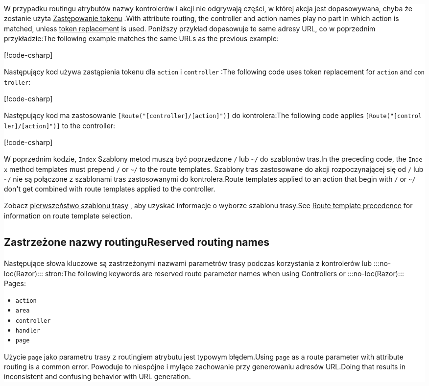 <span data-ttu-id="0a4e0-274">W przypadku routingu atrybutów nazwy kontrolerów i akcji nie odgrywają części, w której akcja jest dopasowywana, chyba że zostanie użyta [Zastępowanie tokenu](#routing-token-replacement-templates-ref-label) .</span><span class="sxs-lookup"><span data-stu-id="0a4e0-274">With attribute routing, the controller and action names play no part in which action is matched, unless [token replacement](#routing-token-replacement-templates-ref-label) is used.</span></span> <span data-ttu-id="0a4e0-275">Poniższy przykład dopasowuje te same adresy URL, co w poprzednim przykładzie:</span><span class="sxs-lookup"><span data-stu-id="0a4e0-275">The following example matches the same URLs as the previous example:</span></span>

[!code-csharp[](routing/samples/3.x/main/Controllers/MyDemoController.cs?name=snippet)]

<span data-ttu-id="0a4e0-276">Następujący kod używa zastąpienia tokenu dla `action` i `controller` :</span><span class="sxs-lookup"><span data-stu-id="0a4e0-276">The following code uses token replacement for `action` and `controller`:</span></span>

[!code-csharp[](routing/samples/3.x/main/Controllers/HomeController.cs?name=snippet22)]

<span data-ttu-id="0a4e0-277">Następujący kod ma zastosowanie `[Route("[controller]/[action]")]` do kontrolera:</span><span class="sxs-lookup"><span data-stu-id="0a4e0-277">The following code applies `[Route("[controller]/[action]")]` to the controller:</span></span>

[!code-csharp[](routing/samples/3.x/main/Controllers/HomeController.cs?name=snippet24)]

<span data-ttu-id="0a4e0-278">W poprzednim kodzie, `Index` Szablony metod muszą być poprzedzone `/` lub `~/` do szablonów tras.</span><span class="sxs-lookup"><span data-stu-id="0a4e0-278">In the preceding code, the `Index` method templates must prepend `/` or `~/` to the route templates.</span></span> <span data-ttu-id="0a4e0-279">Szablony tras zastosowane do akcji rozpoczynającej się od `/` lub `~/` nie są połączone z szablonami tras zastosowanymi do kontrolera.</span><span class="sxs-lookup"><span data-stu-id="0a4e0-279">Route templates applied to an action that begin with `/` or `~/` don't get combined with route templates applied to the controller.</span></span>

<span data-ttu-id="0a4e0-280">Zobacz [pierwszeństwo szablonu trasy](xref:fundamentals/routing#rtp) , aby uzyskać informacje o wyborze szablonu trasy.</span><span class="sxs-lookup"><span data-stu-id="0a4e0-280">See [Route template precedence](xref:fundamentals/routing#rtp) for information on route template selection.</span></span>

## <a name="reserved-routing-names"></a><span data-ttu-id="0a4e0-281">Zastrzeżone nazwy routingu</span><span class="sxs-lookup"><span data-stu-id="0a4e0-281">Reserved routing names</span></span>

<span data-ttu-id="0a4e0-282">Następujące słowa kluczowe są zastrzeżonymi nazwami parametrów trasy podczas korzystania z kontrolerów lub :::no-loc(Razor)::: stron:</span><span class="sxs-lookup"><span data-stu-id="0a4e0-282">The following keywords are reserved route parameter names when using Controllers or :::no-loc(Razor)::: Pages:</span></span>

* `action`
* `area`
* `controller`
* `handler`
* `page`

<span data-ttu-id="0a4e0-283">Użycie `page` jako parametru trasy z routingiem atrybutu jest typowym błędem.</span><span class="sxs-lookup"><span data-stu-id="0a4e0-283">Using `page` as a route parameter with attribute routing is a common error.</span></span> <span data-ttu-id="0a4e0-284">Powoduje to niespójne i mylące zachowanie przy generowaniu adresów URL.</span><span class="sxs-lookup"><span data-stu-id="0a4e0-284">Doing that results in inconsistent and confusing behavior with URL generation.</span></span>
